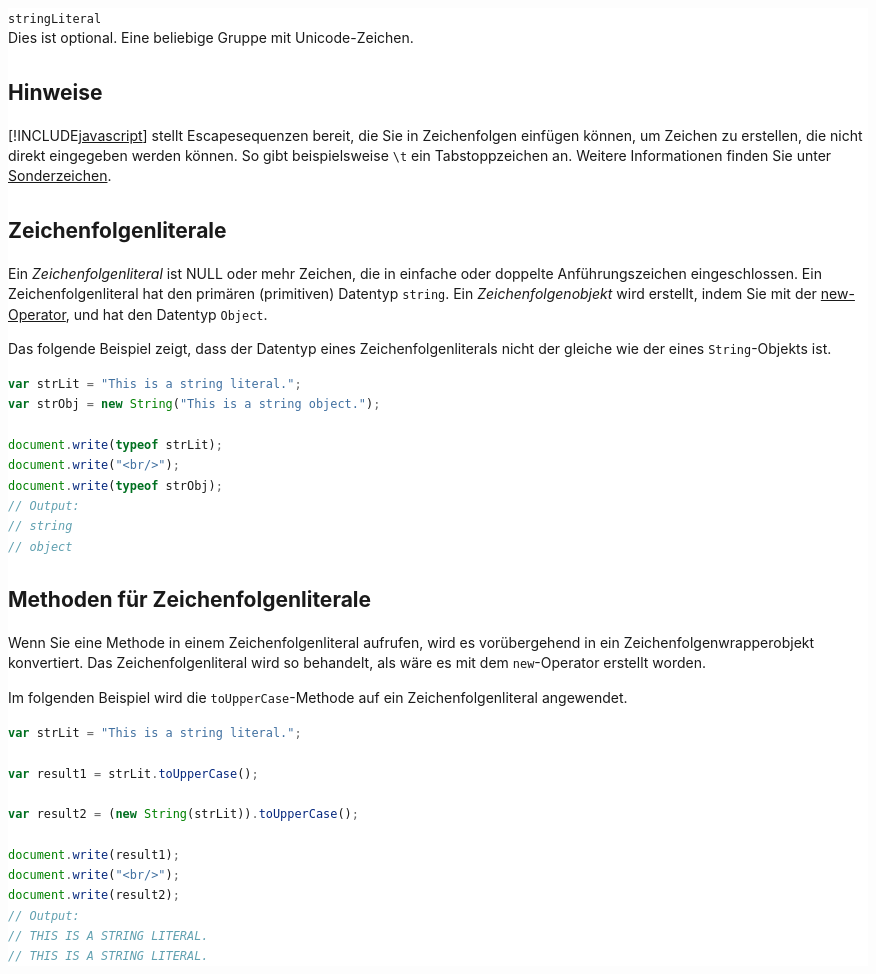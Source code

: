  `stringLiteral`  
 Dies ist optional. Eine beliebige Gruppe mit Unicode-Zeichen.  
  
## <a name="remarks"></a>Hinweise  
 [!INCLUDE[javascript](../../javascript/includes/javascript-md.md)] stellt Escapesequenzen bereit, die Sie in Zeichenfolgen einfügen können, um Zeichen zu erstellen, die nicht direkt eingegeben werden können. So gibt beispielsweise `\t` ein Tabstoppzeichen an. Weitere Informationen finden Sie unter [Sonderzeichen](../../javascript/advanced/special-characters-javascript.md).  
  
## <a name="string-literals"></a>Zeichenfolgenliterale  
 Ein *Zeichenfolgenliteral* ist NULL oder mehr Zeichen, die in einfache oder doppelte Anführungszeichen eingeschlossen. Ein Zeichenfolgenliteral hat den primären (primitiven) Datentyp `string`. Ein *Zeichenfolgenobjekt* wird erstellt, indem Sie mit der [new-Operator](../../javascript/reference/new-operator-decrementjavascript.md), und hat den Datentyp `Object`.  
  
 Das folgende Beispiel zeigt, dass der Datentyp eines Zeichenfolgenliterals nicht der gleiche wie der eines `String`-Objekts ist.  
  
```JavaScript  
var strLit = "This is a string literal.";  
var strObj = new String("This is a string object.");  
  
document.write(typeof strLit);  
document.write("<br/>");  
document.write(typeof strObj);  
// Output:  
// string  
// object  
```  
  
## <a name="methods-for-string-literals"></a>Methoden für Zeichenfolgenliterale  
 Wenn Sie eine Methode in einem Zeichenfolgenliteral aufrufen, wird es vorübergehend in ein Zeichenfolgenwrapperobjekt konvertiert. Das Zeichenfolgenliteral wird so behandelt, als wäre es mit dem `new`-Operator erstellt worden.  
  
 Im folgenden Beispiel wird die `toUpperCase`-Methode auf ein Zeichenfolgenliteral angewendet.  
  
```JavaScript  
var strLit = "This is a string literal.";  
  
var result1 = strLit.toUpperCase();  
  
var result2 = (new String(strLit)).toUpperCase();  
  
document.write(result1);  
document.write("<br/>");  
document.write(result2);  
// Output:   
// THIS IS A STRING LITERAL.  
// THIS IS A STRING LITERAL.  
```  
  